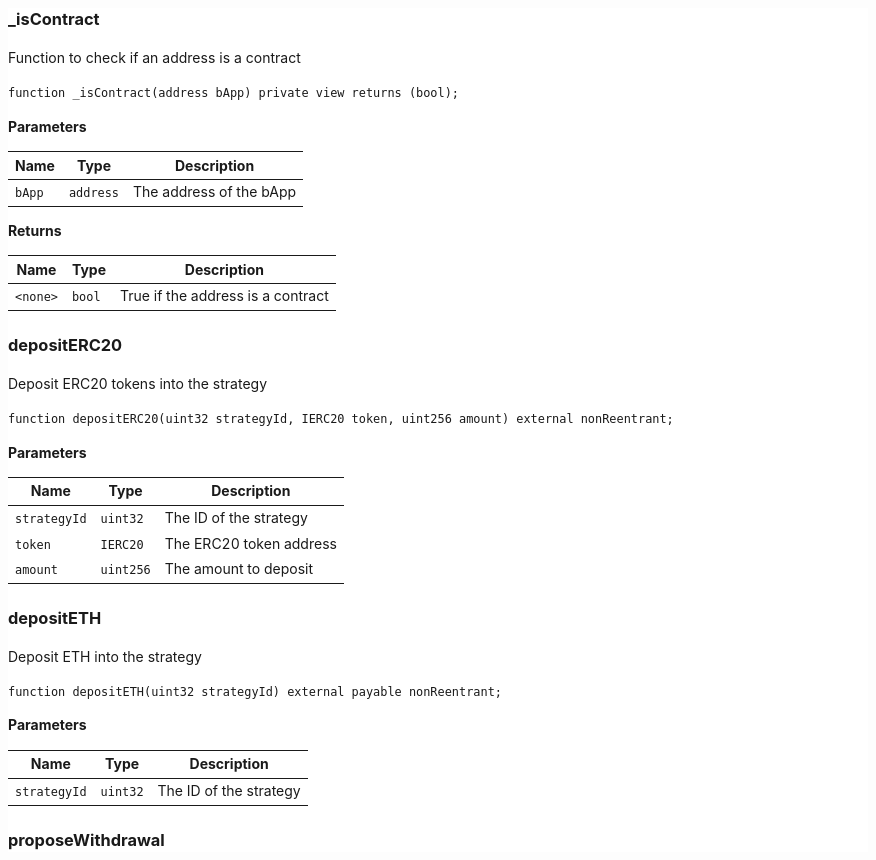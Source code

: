 
### _isContract

Function to check if an address is a contract


```solidity
function _isContract(address bApp) private view returns (bool);
```
**Parameters**

|Name|Type|Description|
|----|----|-----------|
|`bApp`|`address`|The address of the bApp|

**Returns**

|Name|Type|Description|
|----|----|-----------|
|`<none>`|`bool`|True if the address is a contract|


### depositERC20

Deposit ERC20 tokens into the strategy


```solidity
function depositERC20(uint32 strategyId, IERC20 token, uint256 amount) external nonReentrant;
```
**Parameters**

|Name|Type|Description|
|----|----|-----------|
|`strategyId`|`uint32`|The ID of the strategy|
|`token`|`IERC20`|The ERC20 token address|
|`amount`|`uint256`|The amount to deposit|


### depositETH

Deposit ETH into the strategy


```solidity
function depositETH(uint32 strategyId) external payable nonReentrant;
```
**Parameters**

|Name|Type|Description|
|----|----|-----------|
|`strategyId`|`uint32`|The ID of the strategy|


### proposeWithdrawal
